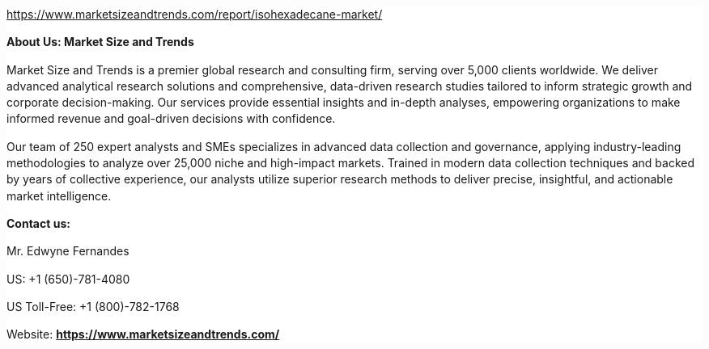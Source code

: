 <a href="https://www.marketsizeandtrends.com/report/isohexadecane-market/">https://www.marketsizeandtrends.com/report/isohexadecane-market/</a></strong></p><p><strong>About Us: Market Size and Trends</strong></p><p>Market Size and Trends is a premier global research and consulting firm, serving over 5,000 clients worldwide. We deliver advanced analytical research solutions and comprehensive, data-driven research studies tailored to inform strategic growth and corporate decision-making. Our services provide essential insights and in-depth analyses, empowering organizations to make informed revenue and goal-driven decisions with confidence.</p><p>Our team of 250 expert analysts and SMEs specializes in advanced data collection and governance, applying industry-leading methodologies to analyze over 25,000 niche and high-impact markets. Trained in modern data collection techniques and backed by years of collective experience, our analysts utilize superior research methods to deliver precise, insightful, and actionable market intelligence.</p><p><strong>Contact us:</strong></p><p>Mr. Edwyne Fernandes</p><p>US: +1 (650)-781-4080</p><p>US Toll-Free: +1 (800)-782-1768</p><p>Website: <strong><a href="https://www.marketsizeandtrends.com/">https://www.marketsizeandtrends.com/</a></strong></p>
